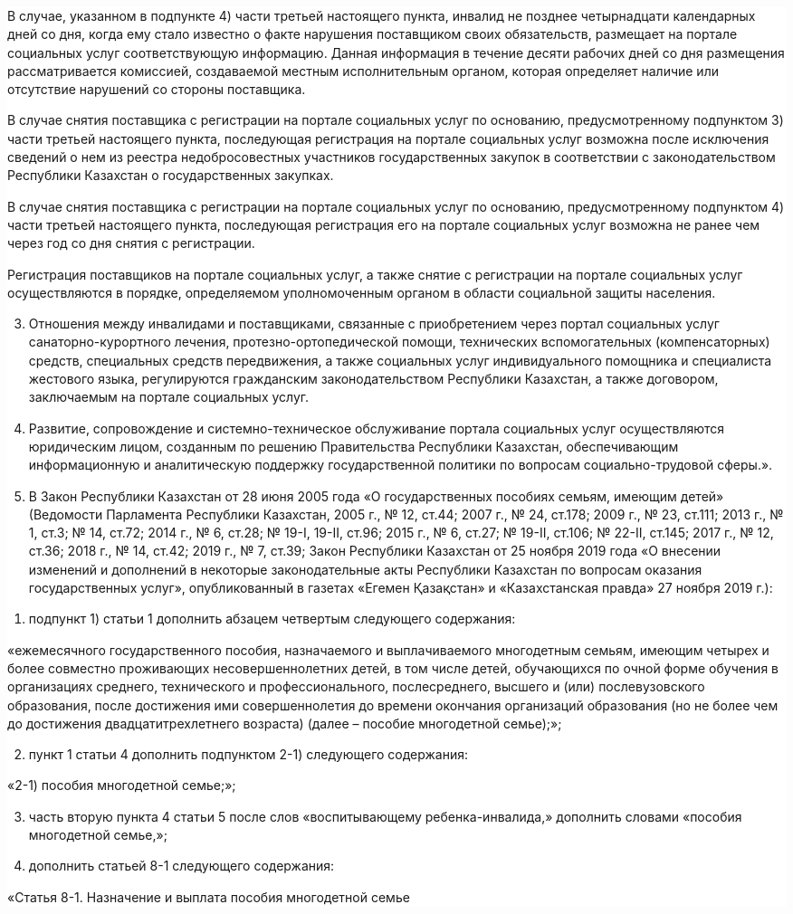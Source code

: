 В случае, указанном в подпункте 4) части третьей настоящего пункта, инвалид не позднее четырнадцати календарных дней со дня, когда ему стало известно о факте нарушения поставщиком своих обязательств, размещает на портале социальных услуг соответствующую информацию. Данная информация в течение десяти рабочих дней со дня размещения рассматривается комиссией, создаваемой местным исполнительным органом, которая определяет наличие или отсутствие нарушений со стороны поставщика. 

В случае снятия поставщика с регистрации на портале социальных услуг по основанию, предусмотренному подпунктом 3) части третьей настоящего пункта, последующая регистрация на портале социальных услуг возможна после исключения сведений о нем из реестра недобросовестных участников государственных закупок в соответствии с законодательством Республики Казахстан о государственных закупках.

В случае снятия поставщика с регистрации на портале  социальных услуг по основанию, предусмотренному подпунктом 4)  части третьей настоящего пункта, последующая регистрация его на  портале социальных услуг возможна не ранее чем через год со дня снятия  с регистрации. 

Регистрация поставщиков на портале социальных услуг, а также  снятие с регистрации на портале социальных услуг осуществляются  в порядке, определяемом уполномоченным органом в области социальной защиты населения.

3. Отношения между инвалидами и поставщиками, связанные  с приобретением через портал социальных услуг санаторно-курортного лечения, протезно-ортопедической помощи, технических вспомогательных (компенсаторных) средств, специальных средств передвижения, а также социальных услуг индивидуального помощника и специалиста жестового языка, регулируются гражданским законодательством Республики  Казахстан, а также договором, заключаемым на портале социальных  услуг.

4. Развитие, сопровождение и системно-техническое обслуживание портала социальных услуг осуществляются юридическим лицом, созданным по решению Правительства Республики Казахстан, обеспечивающим информационную и аналитическую поддержку государственной политики  по вопросам социально-трудовой сферы.».

9. В Закон Республики Казахстан от 28 июня 2005 года  «О государственных пособиях семьям, имеющим детей» (Ведомости Парламента Республики Казахстан, 2005 г., № 12, ст.44; 2007 г., № 24, ст.178; 2009 г., № 23, ст.111; 2013 г., № 1, ст.3; № 14, ст.72; 2014 г., № 6, ст.28;  № 19-І, 19-II, ст.96; 2015 г., № 6, ст.27; № 19-II, ст.106; № 22-II, ст.145; 2017 г., № 12, ст.36; 2018 г., № 14, ст.42; 2019 г., № 7, ст.39; Закон Республики Казахстан от 25 ноября 2019 года «О внесении изменений и дополнений  в некоторые законодательные акты Республики Казахстан по вопросам оказания государственных услуг», опубликованный в газетах «Егемен Қазақстан» и «Казахстанская правда» 27 ноября 2019 г.):

1) подпункт 1) статьи 1 дополнить абзацем четвертым следующего содержания:

«ежемесячного государственного пособия, назначаемого и выплачиваемого многодетным семьям, имеющим четырех и более совместно проживающих несовершеннолетних детей, в том числе детей, обучающихся по очной форме обучения в организациях среднего, технического и профессионального, послесреднего, высшего и (или) послевузовского образования, после достижения ими совершеннолетия до времени окончания организаций образования (но не более чем до достижения двадцатитрехлетнего возраста) (далее – пособие многодетной семье);»;

2) пункт 1 статьи 4 дополнить подпунктом 2-1) следующего содержания:

«2-1) пособия многодетной семье;»;

3) часть вторую пункта 4 статьи 5 после слов «воспитывающему ребенка-инвалида,» дополнить словами «пособия многодетной семье,»;

4) дополнить статьей 8-1 следующего содержания:

«Статья 8-1. Назначение и выплата пособия многодетной семье
